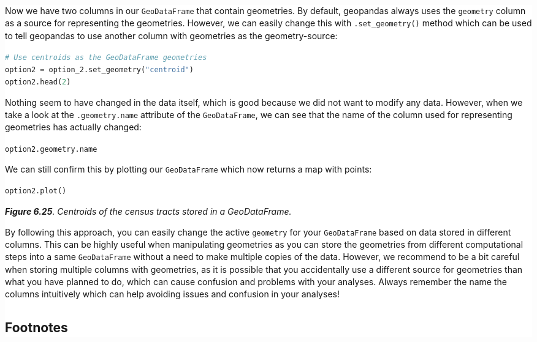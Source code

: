 
Now we have two columns in our `GeoDataFrame` that contain geometries. By default, geopandas always uses the `geometry` column as a source for representing the geometries. However, we can easily change this with `.set_geometry()` method which can be used to tell geopandas to use another column with geometries as the geometry-source:


```python editable=true slideshow={"slide_type": ""}
# Use centroids as the GeoDataFrame geometries
option2 = option_2.set_geometry("centroid")
option2.head(2)
```


Nothing seem to have changed in the data itself, which is good because we did not want to modify any data. However, when we take a look at the `.geometry.name` attribute of the `GeoDataFrame`, we can see that the name of the column used for representing geometries has actually changed:


```python editable=true slideshow={"slide_type": ""}
option2.geometry.name
```


We can still confirm this by plotting our `GeoDataFrame` which now returns a map with points:


```python editable=true slideshow={"slide_type": ""}
option2.plot()
```


_**Figure 6.25**. Centroids of the census tracts stored in a GeoDataFrame._

By following this approach, you can easily change the active `geometry` for your `GeoDataFrame` based on data stored in different columns. This can be highly useful when manipulating geometries as you can store the geometries from different computational steps into a same `GeoDataFrame` without a need to make multiple copies of the data. However, we recommend to be a bit careful when storing multiple columns with geometries, as it is possible that you accidentally use a different source for geometries than what you have planned to do, which can cause confusion and problems with your analyses. Always remember the name the columns intuitively which can help avoiding issues and confusion in your analyses!



## Footnotes

[^gpd_dissolve]: <https://geopandas.org/en/stable/docs/user_guide/aggregation_with_dissolve.html>

